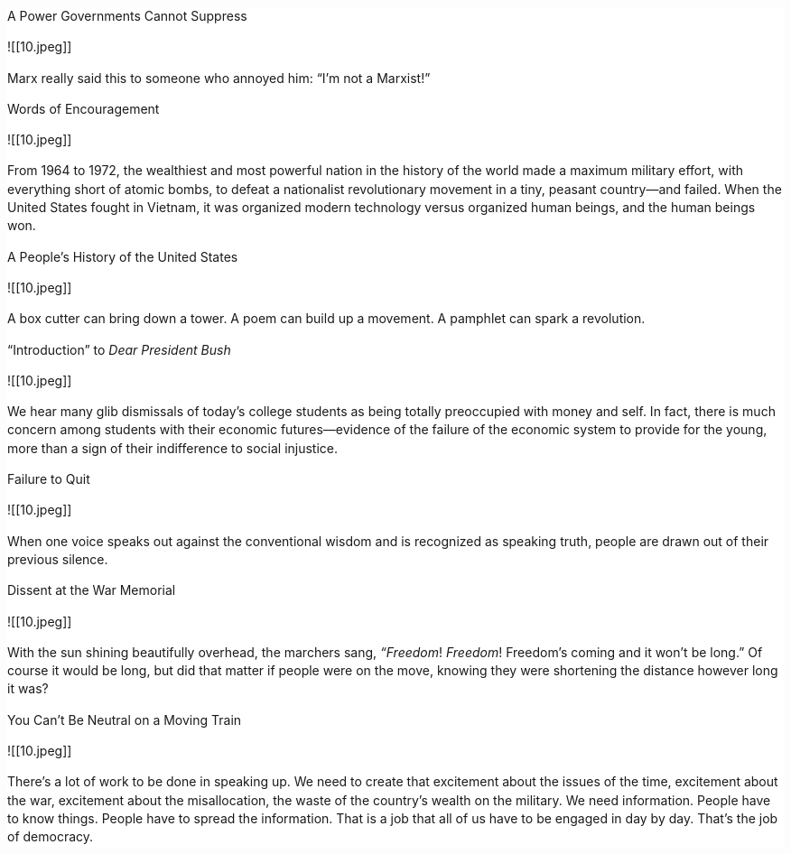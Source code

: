 A Power Governments Cannot Suppress

![[10.jpeg]]

Marx really said this to someone who annoyed him: “I’m not a Marxist!”

Words of Encouragement

![[10.jpeg]]

From 1964 to 1972, the wealthiest and most powerful nation in the history of the world made a maximum military effort, with everything short of atomic bombs, to defeat a nationalist revolutionary movement in a tiny, peasant country—and failed. When the United States fought in Vietnam, it was organized modern technology versus organized human beings, and the human beings won.

A People’s History of the United States

![[10.jpeg]]

A box cutter can bring down a tower. A poem can build up a movement. A pamphlet can spark a revolution.

“Introduction” to _Dear President Bush_

![[10.jpeg]]

We hear many glib dismissals of today’s college students as being totally preoccupied with money and self. In fact, there is much concern among students with their economic futures—evidence of the failure of the economic system to provide for the young, more than a sign of their indifference to social injustice.

Failure to Quit

![[10.jpeg]]

When one voice speaks out against the conventional wisdom and is recognized as speaking truth, people are drawn out of their previous silence.

Dissent at the War Memorial

![[10.jpeg]]

With the sun shining beautifully overhead, the marchers sang, _“Freedom_! _Freedom_! Freedom’s coming and it won’t be long.” Of course it would be long, but did that matter if people were on the move, knowing they were shortening the distance however long it was?

You Can’t Be Neutral on a Moving Train

![[10.jpeg]]

There’s a lot of work to be done in speaking up. We need to create that excitement about the issues of the time, excitement about the war, excitement about the misallocation, the waste of the country’s wealth on the military. We need information. People have to know things. People have to spread the information. That is a job that all of us have to be engaged in day by day. That’s the job of democracy.
